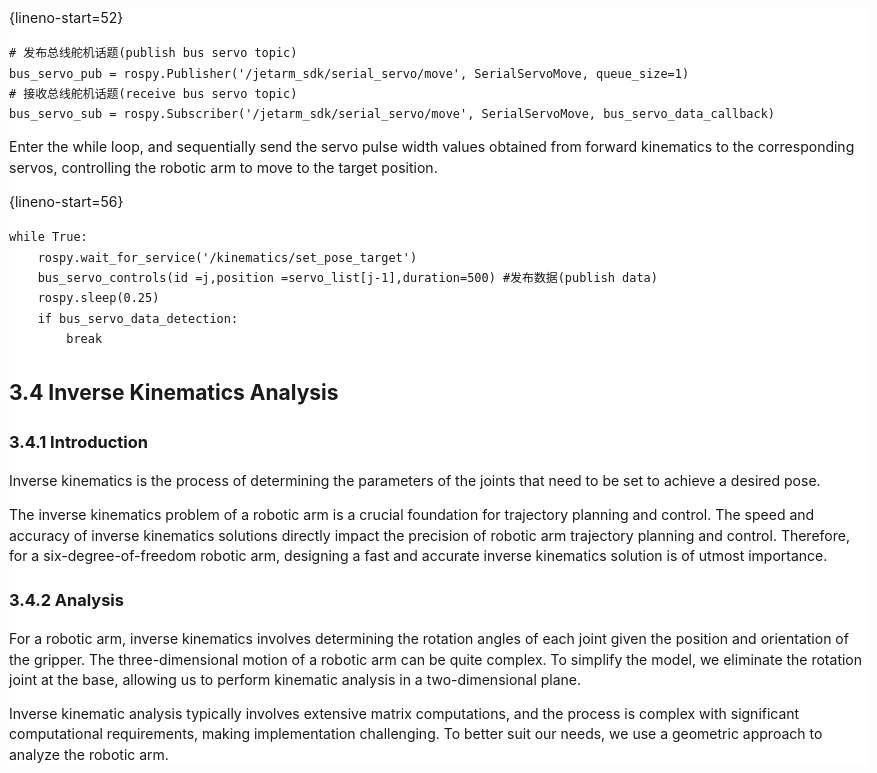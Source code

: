 {lineno-start=52}

```
# 发布总线舵机话题(publish bus servo topic)
bus_servo_pub = rospy.Publisher('/jetarm_sdk/serial_servo/move', SerialServoMove, queue_size=1)
# 接收总线舵机话题(receive bus servo topic)
bus_servo_sub = rospy.Subscriber('/jetarm_sdk/serial_servo/move', SerialServoMove, bus_servo_data_callback)
```

Enter the while loop, and sequentially send the servo pulse width values obtained from forward kinematics to the corresponding servos, controlling the robotic arm to move to the target position.

{lineno-start=56}

```
while True:
    rospy.wait_for_service('/kinematics/set_pose_target')
    bus_servo_controls(id =j,position =servo_list[j-1],duration=500) #发布数据(publish data)
    rospy.sleep(0.25)
    if bus_servo_data_detection:
        break
```

## 3.4 Inverse Kinematics Analysis

### 3.4.1 Introduction

Inverse kinematics is the process of determining the parameters of the joints that need to be set to achieve a desired pose.

The inverse kinematics problem of a robotic arm is a crucial foundation for trajectory planning and control. The speed and accuracy of inverse kinematics solutions directly impact the precision of robotic arm trajectory planning and control. Therefore, for a six-degree-of-freedom robotic arm, designing a fast and accurate inverse kinematics solution is of utmost importance.

### 3.4.2 Analysis

For a robotic arm, inverse kinematics involves determining the rotation angles of each joint given the position and orientation of the gripper. The three-dimensional motion of a robotic arm can be quite complex. To simplify the model, we eliminate the rotation joint at the base, allowing us to perform kinematic analysis in a two-dimensional plane.

Inverse kinematic analysis typically involves extensive matrix computations, and the process is complex with significant computational requirements, making implementation challenging. To better suit our needs, we use a geometric approach to analyze the robotic arm.
